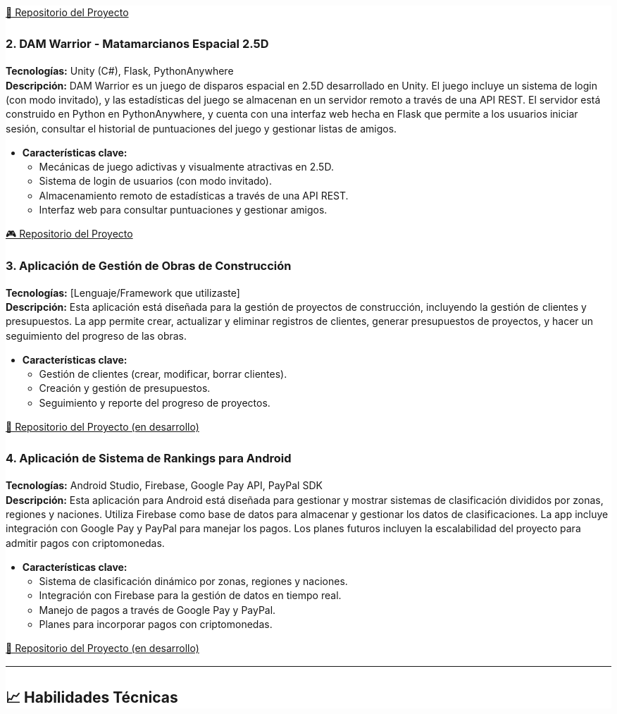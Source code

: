 [📂 Repositorio del Proyecto](https://github.com/Smelgar85/GymApp)

### 2. DAM Warrior - Matamarcianos Espacial 2.5D

**Tecnologías:** Unity (C#), Flask, PythonAnywhere  
**Descripción:** DAM Warrior es un juego de disparos espacial en 2.5D desarrollado en Unity. El juego incluye un sistema de login (con modo invitado), y las estadísticas del juego se almacenan en un servidor remoto a través de una API REST. El servidor está construido en Python en PythonAnywhere, y cuenta con una interfaz web hecha en Flask que permite a los usuarios iniciar sesión, consultar el historial de puntuaciones del juego y gestionar listas de amigos.

- **Características clave:**
  - Mecánicas de juego adictivas y visualmente atractivas en 2.5D.
  - Sistema de login de usuarios (con modo invitado).
  - Almacenamiento remoto de estadísticas a través de una API REST.
  - Interfaz web para consultar puntuaciones y gestionar amigos.

[🎮 Repositorio del Proyecto](https://github.com/Smelgar85/Dam-warrior-Unity-game)

### 3. Aplicación de Gestión de Obras de Construcción

**Tecnologías:** [Lenguaje/Framework que utilizaste]  
**Descripción:** Esta aplicación está diseñada para la gestión de proyectos de construcción, incluyendo la gestión de clientes y presupuestos. La app permite crear, actualizar y eliminar registros de clientes, generar presupuestos de proyectos, y hacer un seguimiento del progreso de las obras.

- **Características clave:**
  - Gestión de clientes (crear, modificar, borrar clientes).
  - Creación y gestión de presupuestos.
  - Seguimiento y reporte del progreso de proyectos.

[🚧 Repositorio del Proyecto (en desarrollo)](https://github.com/Smelgar85/ConstructionManager)

### 4. Aplicación de Sistema de Rankings para Android

**Tecnologías:** Android Studio, Firebase, Google Pay API, PayPal SDK  
**Descripción:** Esta aplicación para Android está diseñada para gestionar y mostrar sistemas de clasificación divididos por zonas, regiones y naciones. Utiliza Firebase como base de datos para almacenar y gestionar los datos de clasificaciones. La app incluye integración con Google Pay y PayPal para manejar los pagos. Los planes futuros incluyen la escalabilidad del proyecto para admitir pagos con criptomonedas.

- **Características clave:**
  - Sistema de clasificación dinámico por zonas, regiones y naciones.
  - Integración con Firebase para la gestión de datos en tiempo real.
  - Manejo de pagos a través de Google Pay y PayPal.
  - Planes para incorporar pagos con criptomonedas.

[📱 Repositorio del Proyecto (en desarrollo)](https://github.com/Smelgar85/PowerState)

---

## 📈 Habilidades Técnicas
